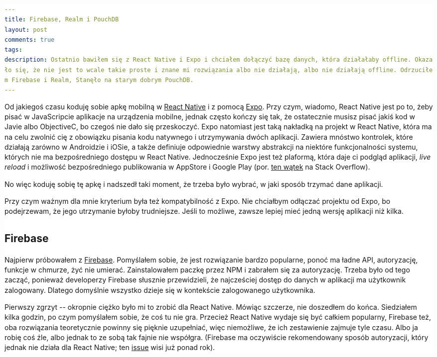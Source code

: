 ```yaml
---
title: Firebase, Realm i PouchDB
layout: post
comments: true
tags: 
description: Ostatnio bawiłem się z React Native i Expo i chciałem dołączyć bazę danych, która działałaby offline. Okazało się, że nie jest to wcale takie proste i znane mi rozwiązania albo nie działają, albo nie działają offline. Odrzuciłem Firebase i Realm, Stanęło na starym dobrym PouchDB.
---
```


Od jakiegoś czasu koduję sobie apkę mobilną w [React Native](https://facebook.github.io/react-native/) i z pomocą [Expo](https://expo.io/).
Przy czym, wiadomo, React Native jest po to, żeby pisać w JavaScripcie aplikacje na urządzenia mobilne, jednak często kończy się tak, że ostatecznie musisz pisać jakiś kod w Javie albo ObjectiveC, bo czegoś nie dało się przeskoczyć.
Expo natomiast jest taką nakładką na projekt w React Native, która ma na celu zwolnić cię z obowiązku pisania kodu natywnego i utrzymywania dwóch aplikacji.
Zawiera mnóstwo kontrolek, które działają zarówno w Androidzie i iOSie, a także definiuje odpowiednie warstwy abstrakcji na niektóre funkcjonalności systemu, których nie ma bezpośredniego dostępu w React Native.
Jednocześnie Expo jest też plaformą, która daje ci podgląd aplikacji, _live reload_ i możliwość bezpośredniego publikowania w AppStore i Google Play (por. [ten wątek](https://stackoverflow.com/questions/39170622/what-is-the-difference-between-expo-and-react-native) na Stack Overflow).

No więc koduję sobię tę apkę i nadszedł taki moment, że trzeba było wybrać, w jaki sposób trzymać dane aplikacji.

Przy czym ważnym dla mnie kryterium była też kompatybilność z Expo.
Nie chciałbym odłączać projektu od Expo, bo podejrzewam, że jego utrzymanie byłoby trudniejsze.
Jeśli to możliwe, zawsze lepiej mieć jedną wersję aplikacji niż kilka.


## Firebase

Najpierw próbowałem z [Firebase](https://firebase.google.com/).
Pomyślałem sobie, że jest rozwiązanie bardzo popularne, ponoć ma ładne API, autoryzację, funkcje w chmurze, żyć nie umierać.
Zainstalowałem paczkę przez NPM i zabrałem się za autoryzację.
Trzeba było od tego zacząć, ponieważ developerzy Firebase słusznie przewidzieli, że najcześciej dostęp do danych w aplikacji ma użytkownik zalogowany.
Dlatego domyślnie wszystko dzieje się w kontekście zalogowanego użytkownika.

Pierwszy zgrzyt -- okropnie ciężko było mi to zrobić dla React Native.
Mówiąc szczerze, nie doszedłem do końca.
Siedziałem kilka godzin, po czym pomyślałem sobie, że coś tu nie gra.
Przecież React Native wydaje się być całkiem popularny, Firebase też, oba rozwiązania teoretycznie powinny się pięknie uzupełniać, więc niemożliwe, że ich zestawienie zajmuje tyle czasu.
Albo ja robię coś źle, albo jednak to ze sobą tak fajnie nie współgra.
(Firebase ma oczywiście rekomendowany sposób autoryzacji, który jednak nie działa dla React Native; ten [issue](https://github.com/firebase/FirebaseUI-iOS/issues/59) wisi już ponad rok).
